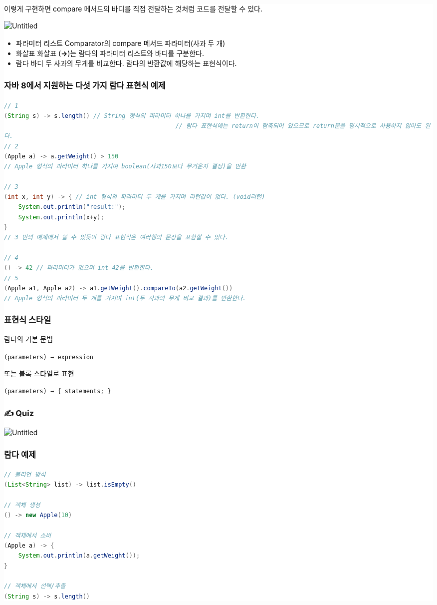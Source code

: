 이렇게 구현하면 compare 메서드의 바디를 직접 전달하는 것처럼 코드를 전달할 수 있다.

![Untitled](https://prod-files-secure.s3.us-west-2.amazonaws.com/075997f4-35b2-4955-b621-060d6a108880/5defb0b8-b529-4abf-9468-4596178eb058/Untitled.jpeg)

- 파라미터 리스트
Comparator의 compare 메서드 파라미터(사과 두 개)
- 화살표
화살표 (**→**)는  람다의 파라미터 리스트와 바디를 구분한다.
- 람다 바디
두 사과의 무게를 비교한다. 람다의 반환값에 해당하는 표현식이다.

### 자바 8에서 지원하는 다섯 가지 람다 표현식 예제

```java
// 1 
(String s) -> s.length() // String 형식의 파라미터 하나를 가지며 int를 반환한다.
												// 람다 표현식에는 return이 함축되어 있으므로 return문을 명시적으로 사용하지 않아도 된다.
// 2
(Apple a) -> a.getWeight() > 150 
// Apple 형식의 파라미터 하나를 가지며 boolean(사과150보다 무거운지 결정)을 반환

// 3 
(int x, int y) -> { // int 형식의 파라미터 두 개를 가지며 리턴값이 없다. (void리턴)
	System.out.println("result:");
	System.out.println(x+y);
}
// 3 번의 예제에서 볼 수 있듯이 람다 표현식은 여러행의 문장을 포함할 수 있다.

// 4
() -> 42 // 파라미터가 없으며 int 42를 반환한다.
// 5
(Apple a1, Apple a2) -> a1.getWeight().compareTo(a2.getWeight())
// Apple 형식의 파라미터 두 개를 가지며 int(두 사과의 무게 비교 결과)를 반환한다.
```

### 표현식 스타일

람다의 기본 문법

`(parameters) → expression`

또는 블록 스타일로 표현

`(parameters) → { statements; }`

### ✍️ Quiz

![Untitled](https://prod-files-secure.s3.us-west-2.amazonaws.com/075997f4-35b2-4955-b621-060d6a108880/b62b4e56-e786-4f4d-ac5d-c27e8709a663/Untitled.jpeg)

### 람다 예제

```java
// 불리언 방식
(List<String> list) -> list.isEmpty()

// 객체 생성
() -> new Apple(10)

// 객체에서 소비
(Apple a) -> {
	System.out.println(a.getWeight());
}

// 객체에서 선택/추출
(String s) -> s.length()
```
